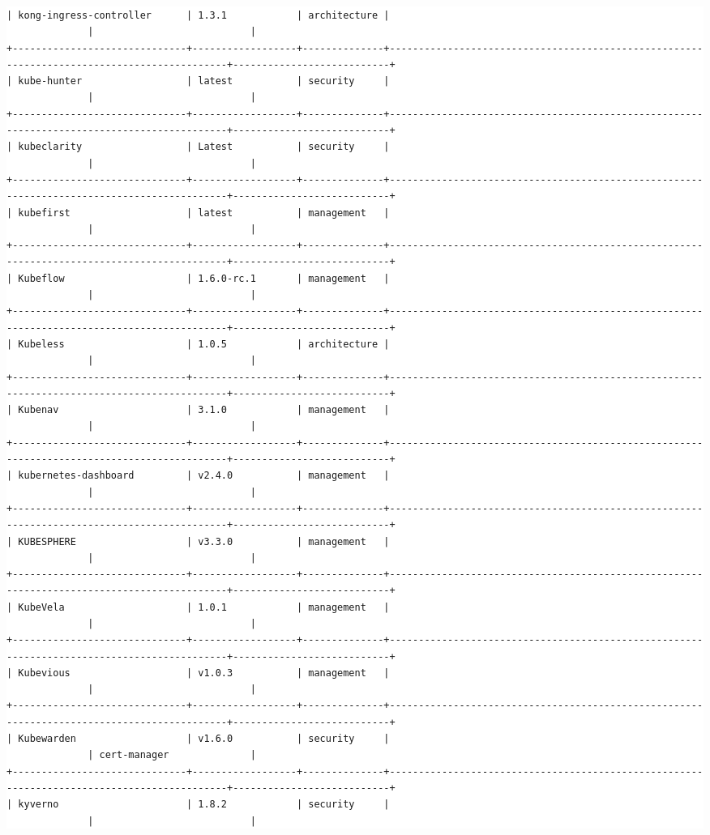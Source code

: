```text
| kong-ingress-controller      | 1.3.1            | architecture |                                                                              
              |                           |
+------------------------------+------------------+--------------+--------------------------------------------------------------------------------------------+---------------------------+
| kube-hunter                  | latest           | security     |                                                                              
              |                           |
+------------------------------+------------------+--------------+--------------------------------------------------------------------------------------------+---------------------------+
| kubeclarity                  | Latest           | security     |                                                                              
              |                           |
+------------------------------+------------------+--------------+--------------------------------------------------------------------------------------------+---------------------------+
| kubefirst                    | latest           | management   |                                                                              
              |                           |
+------------------------------+------------------+--------------+--------------------------------------------------------------------------------------------+---------------------------+
| Kubeflow                     | 1.6.0-rc.1       | management   |                                                                              
              |                           |
+------------------------------+------------------+--------------+--------------------------------------------------------------------------------------------+---------------------------+
| Kubeless                     | 1.0.5            | architecture |                                                                              
              |                           |
+------------------------------+------------------+--------------+--------------------------------------------------------------------------------------------+---------------------------+
| Kubenav                      | 3.1.0            | management   |                                                                              
              |                           |
+------------------------------+------------------+--------------+--------------------------------------------------------------------------------------------+---------------------------+
| kubernetes-dashboard         | v2.4.0           | management   |                                                                              
              |                           |
+------------------------------+------------------+--------------+--------------------------------------------------------------------------------------------+---------------------------+
| KUBESPHERE                   | v3.3.0           | management   |                                                                              
              |                           |
+------------------------------+------------------+--------------+--------------------------------------------------------------------------------------------+---------------------------+
| KubeVela                     | 1.0.1            | management   |                                                                              
              |                           |
+------------------------------+------------------+--------------+--------------------------------------------------------------------------------------------+---------------------------+
| Kubevious                    | v1.0.3           | management   |                                                                              
              |                           |
+------------------------------+------------------+--------------+--------------------------------------------------------------------------------------------+---------------------------+
| Kubewarden                   | v1.6.0           | security     |                                                                              
              | cert-manager              |
+------------------------------+------------------+--------------+--------------------------------------------------------------------------------------------+---------------------------+
| kyverno                      | 1.8.2            | security     |                                                                              
              |                           |
```